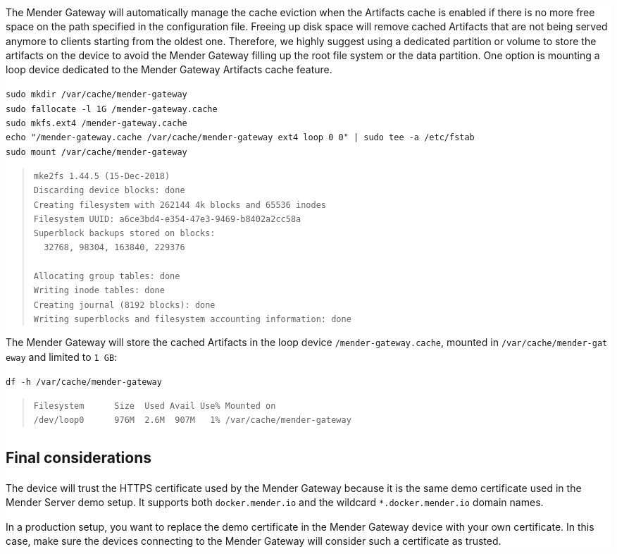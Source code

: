The Mender Gateway will automatically manage the cache eviction when the
Artifacts cache is enabled if there is no more free space on the path specified
in the configuration file. Freeing up disk space will remove cached Artifacts
that are not being served anymore to clients starting from the oldest one.
Therefore, we highly suggest using a dedicated partition or volume to store
the artifacts on the device to avoid the Mender Gateway filling up the root file
system or the data partition. One option is mounting a loop device dedicated to
the Mender Gateway Artifacts cache feature.

```
sudo mkdir /var/cache/mender-gateway
sudo fallocate -l 1G /mender-gateway.cache
sudo mkfs.ext4 /mender-gateway.cache
echo "/mender-gateway.cache /var/cache/mender-gateway ext4 loop 0 0" | sudo tee -a /etc/fstab
sudo mount /var/cache/mender-gateway
```

> ```
> mke2fs 1.44.5 (15-Dec-2018)
> Discarding device blocks: done
> Creating filesystem with 262144 4k blocks and 65536 inodes
> Filesystem UUID: a6ce3bd4-e354-47e3-9469-b8402a2cc58a
> Superblock backups stored on blocks:
> 	32768, 98304, 163840, 229376
> 
> Allocating group tables: done
> Writing inode tables: done
> Creating journal (8192 blocks): done
> Writing superblocks and filesystem accounting information: done
> ```

The Mender Gateway will store the cached Artifacts in the loop device `/mender-gateway.cache`,
mounted in `/var/cache/mender-gateway` and limited to `1 GB`:

```
df -h /var/cache/mender-gateway
```
> ```
> Filesystem	  Size  Used Avail Use% Mounted on
> /dev/loop0	  976M  2.6M  907M   1% /var/cache/mender-gateway
> ```

## Final considerations

The device will trust the HTTPS certificate used by the Mender Gateway because it is the same demo
certificate used in the Mender Server demo setup. It supports both `docker.mender.io` and the
wildcard `*.docker.mender.io` domain names.

In a production setup, you want to replace the demo certificate in the Mender Gateway device with
your own certificate. In this case, make sure the devices connecting to the Mender Gateway will
consider such a certificate as trusted.
